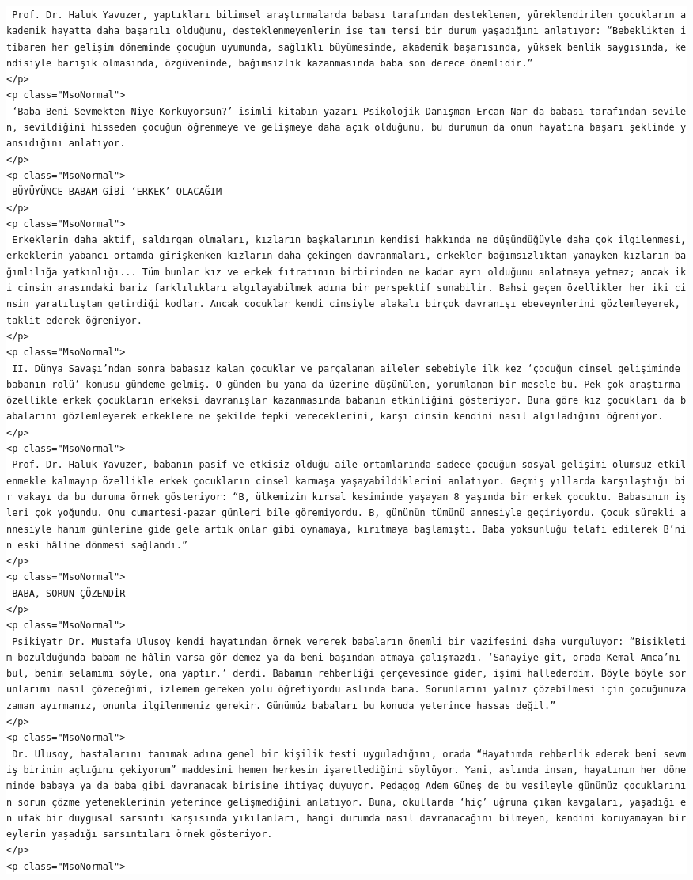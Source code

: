      Prof. Dr. Haluk Yavuzer, yaptıkları bilimsel araştırmalarda babası tarafından desteklenen, yüreklendirilen çocukların akademik hayatta daha başarılı olduğunu, desteklenmeyenlerin ise tam tersi bir durum yaşadığını anlatıyor: “Bebeklikten itibaren her gelişim döneminde çocuğun uyumunda, sağlıklı büyümesinde, akademik başarısında, yüksek benlik saygısında, kendisiyle barışık olmasında, özgüveninde, bağımsızlık kazanmasında baba son derece önemlidir.”
    </p>
    <p class="MsoNormal">
     ‘Baba Beni Sevmekten Niye Korkuyorsun?’ isimli kitabın yazarı Psikolojik Danışman Ercan Nar da babası tarafından sevilen, sevildiğini hisseden çocuğun öğrenmeye ve gelişmeye daha açık olduğunu, bu durumun da onun hayatına başarı şeklinde yansıdığını anlatıyor.
    </p>
    <p class="MsoNormal">
     BÜYÜYÜNCE BABAM GİBİ ‘ERKEK’ OLACAĞIM
    </p>
    <p class="MsoNormal">
     Erkeklerin daha aktif, saldırgan olmaları, kızların başkalarının kendisi hakkında ne düşündüğüyle daha çok ilgilenmesi, erkeklerin yabancı ortamda girişkenken kızların daha çekingen davranmaları, erkekler bağımsızlıktan yanayken kızların bağımlılığa yatkınlığı... Tüm bunlar kız ve erkek fıtratının birbirinden ne kadar ayrı olduğunu anlatmaya yetmez; ancak iki cinsin arasındaki bariz farklılıkları algılayabilmek adına bir perspektif sunabilir. Bahsi geçen özellikler her iki cinsin yaratılıştan getirdiği kodlar. Ancak çocuklar kendi cinsiyle alakalı birçok davranışı ebeveynlerini gözlemleyerek, taklit ederek öğreniyor.
    </p>
    <p class="MsoNormal">
     II. Dünya Savaşı’ndan sonra babasız kalan çocuklar ve parçalanan aileler sebebiyle ilk kez ‘çocuğun cinsel gelişiminde babanın rolü’ konusu gündeme gelmiş. O günden bu yana da üzerine düşünülen, yorumlanan bir mesele bu. Pek çok araştırma özellikle erkek çocukların erkeksi davranışlar kazanmasında babanın etkinliğini gösteriyor. Buna göre kız çocukları da babalarını gözlemleyerek erkeklere ne şekilde tepki vereceklerini, karşı cinsin kendini nasıl algıladığını öğreniyor.
    </p>
    <p class="MsoNormal">
     Prof. Dr. Haluk Yavuzer, babanın pasif ve etkisiz olduğu aile ortamlarında sadece çocuğun sosyal gelişimi olumsuz etkilenmekle kalmayıp özellikle erkek çocukların cinsel karmaşa yaşayabildiklerini anlatıyor. Geçmiş yıllarda karşılaştığı bir vakayı da bu duruma örnek gösteriyor: “B, ülkemizin kırsal kesiminde yaşayan 8 yaşında bir erkek çocuktu. Babasının işleri çok yoğundu. Onu cumartesi-pazar günleri bile göremiyordu. B, gününün tümünü annesiyle geçiriyordu. Çocuk sürekli annesiyle hanım günlerine gide gele artık onlar gibi oynamaya, kırıtmaya başlamıştı. Baba yoksunluğu telafi edilerek B’nin eski hâline dönmesi sağlandı.”
    </p>
    <p class="MsoNormal">
     BABA, SORUN ÇÖZENDİR
    </p>
    <p class="MsoNormal">
     Psikiyatr Dr. Mustafa Ulusoy kendi hayatından örnek vererek babaların önemli bir vazifesini daha vurguluyor: “Bisikletim bozulduğunda babam ne hâlin varsa gör demez ya da beni başından atmaya çalışmazdı. ‘Sanayiye git, orada Kemal Amca’nı bul, benim selamımı söyle, ona yaptır.’ derdi. Babamın rehberliği çerçevesinde gider, işimi hallederdim. Böyle böyle sorunlarımı nasıl çözeceğimi, izlemem gereken yolu öğretiyordu aslında bana. Sorunlarını yalnız çözebilmesi için çocuğunuza zaman ayırmanız, onunla ilgilenmeniz gerekir. Günümüz babaları bu konuda yeterince hassas değil.”
    </p>
    <p class="MsoNormal">
     Dr. Ulusoy, hastalarını tanımak adına genel bir kişilik testi uyguladığını, orada “Hayatımda rehberlik ederek beni sevmiş birinin açlığını çekiyorum” maddesini hemen herkesin işaretlediğini söylüyor. Yani, aslında insan, hayatının her döneminde babaya ya da baba gibi davranacak birisine ihtiyaç duyuyor. Pedagog Adem Güneş de bu vesileyle günümüz çocuklarının sorun çözme yeteneklerinin yeterince gelişmediğini anlatıyor. Buna, okullarda ‘hiç’ uğruna çıkan kavgaları, yaşadığı en ufak bir duygusal sarsıntı karşısında yıkılanları, hangi durumda nasıl davranacağını bilmeyen, kendini koruyamayan bireylerin yaşadığı sarsıntıları örnek gösteriyor.
    </p>
    <p class="MsoNormal">